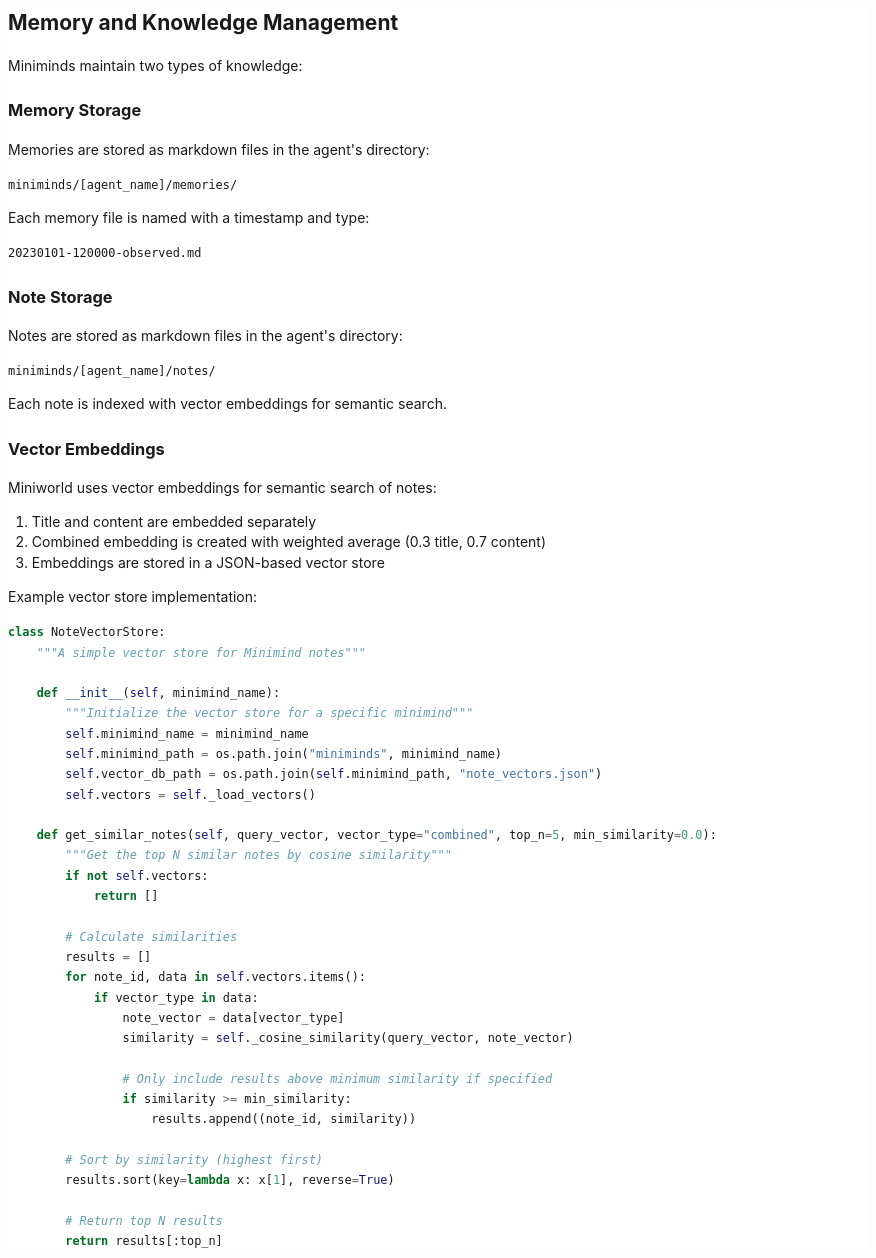 ## Memory and Knowledge Management

Miniminds maintain two types of knowledge:

### Memory Storage

Memories are stored as markdown files in the agent's directory:
```
miniminds/[agent_name]/memories/
```

Each memory file is named with a timestamp and type:
```
20230101-120000-observed.md
```

### Note Storage

Notes are stored as markdown files in the agent's directory:
```
miniminds/[agent_name]/notes/
```

Each note is indexed with vector embeddings for semantic search.

### Vector Embeddings

Miniworld uses vector embeddings for semantic search of notes:

1. Title and content are embedded separately
2. Combined embedding is created with weighted average (0.3 title, 0.7 content)
3. Embeddings are stored in a JSON-based vector store

Example vector store implementation:
```python
class NoteVectorStore:
    """A simple vector store for Minimind notes"""
    
    def __init__(self, minimind_name):
        """Initialize the vector store for a specific minimind"""
        self.minimind_name = minimind_name
        self.minimind_path = os.path.join("miniminds", minimind_name)
        self.vector_db_path = os.path.join(self.minimind_path, "note_vectors.json")
        self.vectors = self._load_vectors()
        
    def get_similar_notes(self, query_vector, vector_type="combined", top_n=5, min_similarity=0.0):
        """Get the top N similar notes by cosine similarity"""
        if not self.vectors:
            return []
            
        # Calculate similarities
        results = []
        for note_id, data in self.vectors.items():
            if vector_type in data:
                note_vector = data[vector_type]
                similarity = self._cosine_similarity(query_vector, note_vector)
                
                # Only include results above minimum similarity if specified
                if similarity >= min_similarity:
                    results.append((note_id, similarity))
        
        # Sort by similarity (highest first)
        results.sort(key=lambda x: x[1], reverse=True)
        
        # Return top N results
        return results[:top_n]
```